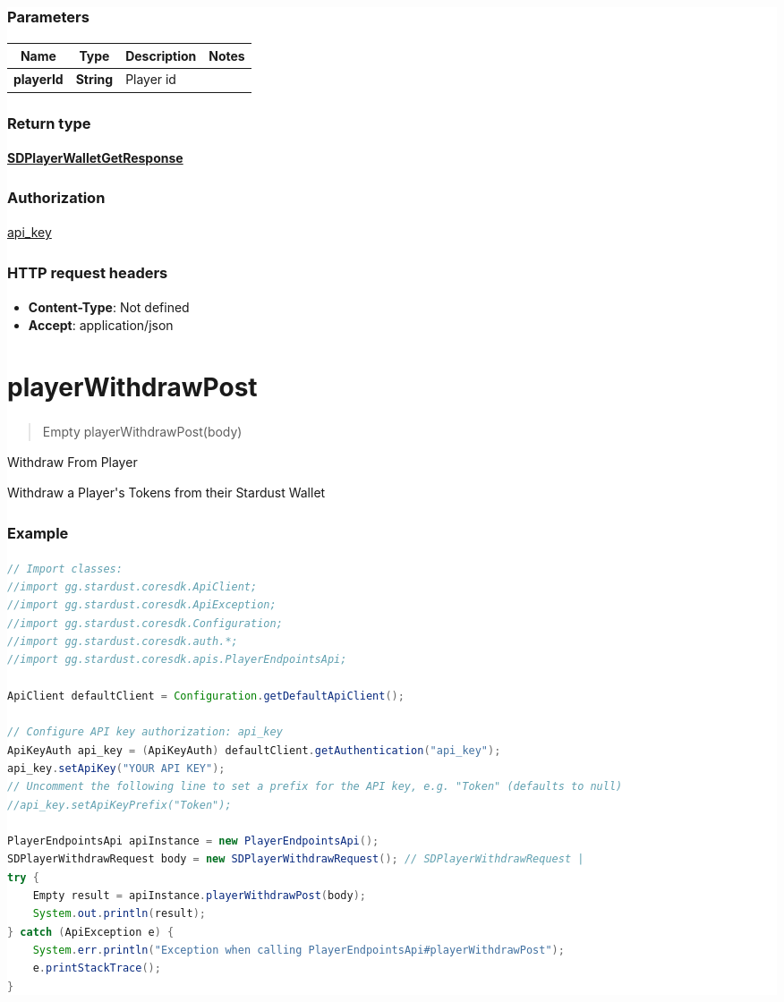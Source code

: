 ### Parameters

Name | Type | Description  | Notes
------------- | ------------- | ------------- | -------------
 **playerId** | **String**| Player id |

### Return type

[**SDPlayerWalletGetResponse**](SDPlayerWalletGetResponse.md)

### Authorization

[api_key](../README.md#api_key)

### HTTP request headers

 - **Content-Type**: Not defined
 - **Accept**: application/json

<a name="playerWithdrawPost"></a>
# **playerWithdrawPost**
> Empty playerWithdrawPost(body)

Withdraw From Player

Withdraw a Player&#x27;s Tokens from their Stardust Wallet

### Example
```java
// Import classes:
//import gg.stardust.coresdk.ApiClient;
//import gg.stardust.coresdk.ApiException;
//import gg.stardust.coresdk.Configuration;
//import gg.stardust.coresdk.auth.*;
//import gg.stardust.coresdk.apis.PlayerEndpointsApi;

ApiClient defaultClient = Configuration.getDefaultApiClient();

// Configure API key authorization: api_key
ApiKeyAuth api_key = (ApiKeyAuth) defaultClient.getAuthentication("api_key");
api_key.setApiKey("YOUR API KEY");
// Uncomment the following line to set a prefix for the API key, e.g. "Token" (defaults to null)
//api_key.setApiKeyPrefix("Token");

PlayerEndpointsApi apiInstance = new PlayerEndpointsApi();
SDPlayerWithdrawRequest body = new SDPlayerWithdrawRequest(); // SDPlayerWithdrawRequest | 
try {
    Empty result = apiInstance.playerWithdrawPost(body);
    System.out.println(result);
} catch (ApiException e) {
    System.err.println("Exception when calling PlayerEndpointsApi#playerWithdrawPost");
    e.printStackTrace();
}
```
